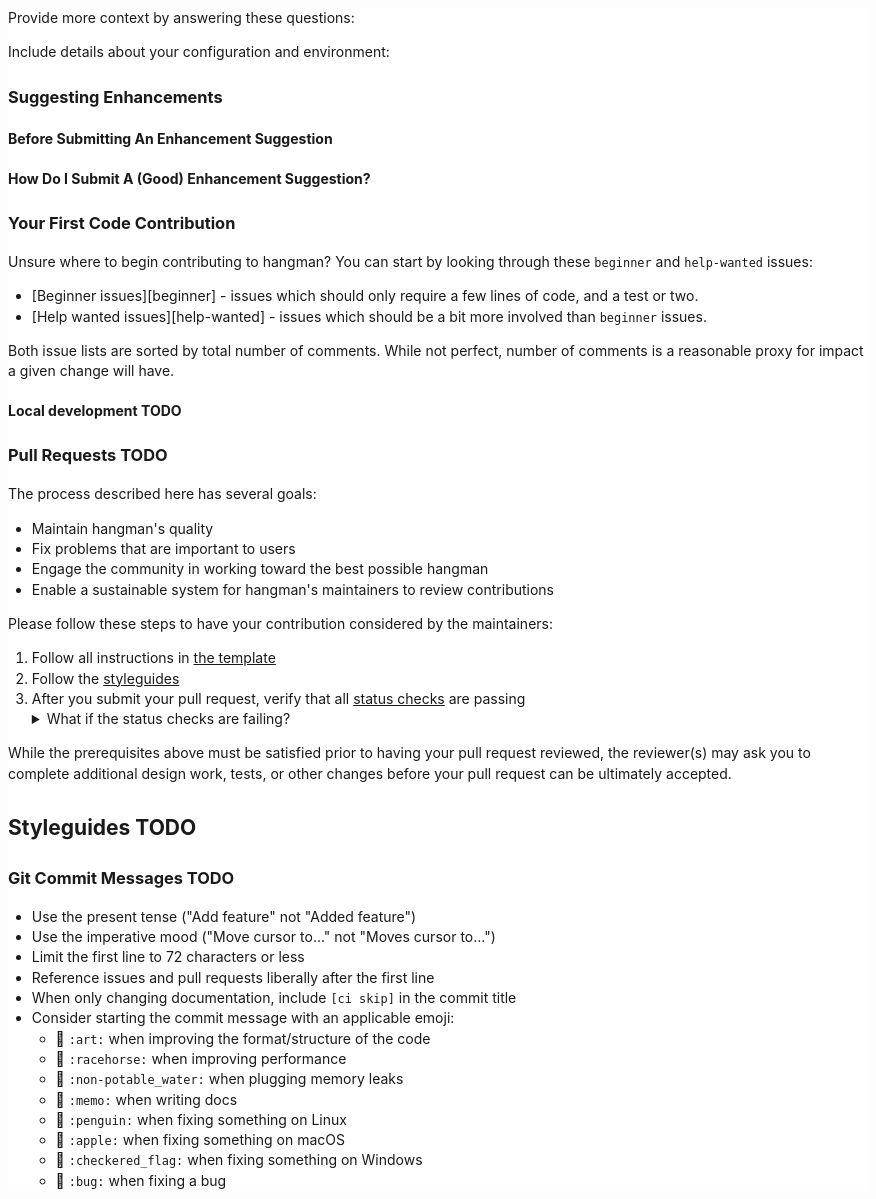 Provide more context by answering these questions:

Include details about your configuration and environment:


### Suggesting Enhancements


#### Before Submitting An Enhancement Suggestion


#### How Do I Submit A (Good) Enhancement Suggestion?


### Your First Code Contribution

Unsure where to begin contributing to hangman? You can start by looking through these `beginner` and `help-wanted` issues:

* [Beginner issues][beginner] - issues which should only require a few lines of code, and a test or two.
* [Help wanted issues][help-wanted] - issues which should be a bit more involved than `beginner` issues.

Both issue lists are sorted by total number of comments. While not perfect, number of comments is a reasonable proxy for impact a given change will have.

#### Local development TODO

### Pull Requests TODO

The process described here has several goals:

- Maintain hangman's quality
- Fix problems that are important to users
- Engage the community in working toward the best possible hangman
- Enable a sustainable system for hangman's maintainers to review contributions

Please follow these steps to have your contribution considered by the maintainers:

1. Follow all instructions in [the template](PULL_REQUEST_TEMPLATE.md)
2. Follow the [styleguides](#styleguides)
3. After you submit your pull request, verify that all [status checks](https://help.github.com/articles/about-status-checks/) are passing <details><summary>What if the status checks are failing?</summary></details>

While the prerequisites above must be satisfied prior to having your pull request reviewed, the reviewer(s) may ask you to complete additional design work, tests, or other changes before your pull request can be ultimately accepted.

## Styleguides TODO

### Git Commit Messages TODO

* Use the present tense ("Add feature" not "Added feature")
* Use the imperative mood ("Move cursor to..." not "Moves cursor to...")
* Limit the first line to 72 characters or less
* Reference issues and pull requests liberally after the first line
* When only changing documentation, include `[ci skip]` in the commit title
* Consider starting the commit message with an applicable emoji:
    * :art: `:art:` when improving the format/structure of the code
    * :racehorse: `:racehorse:` when improving performance
    * :non-potable_water: `:non-potable_water:` when plugging memory leaks
    * :memo: `:memo:` when writing docs
    * :penguin: `:penguin:` when fixing something on Linux
    * :apple: `:apple:` when fixing something on macOS
    * :checkered_flag: `:checkered_flag:` when fixing something on Windows
    * :bug: `:bug:` when fixing a bug